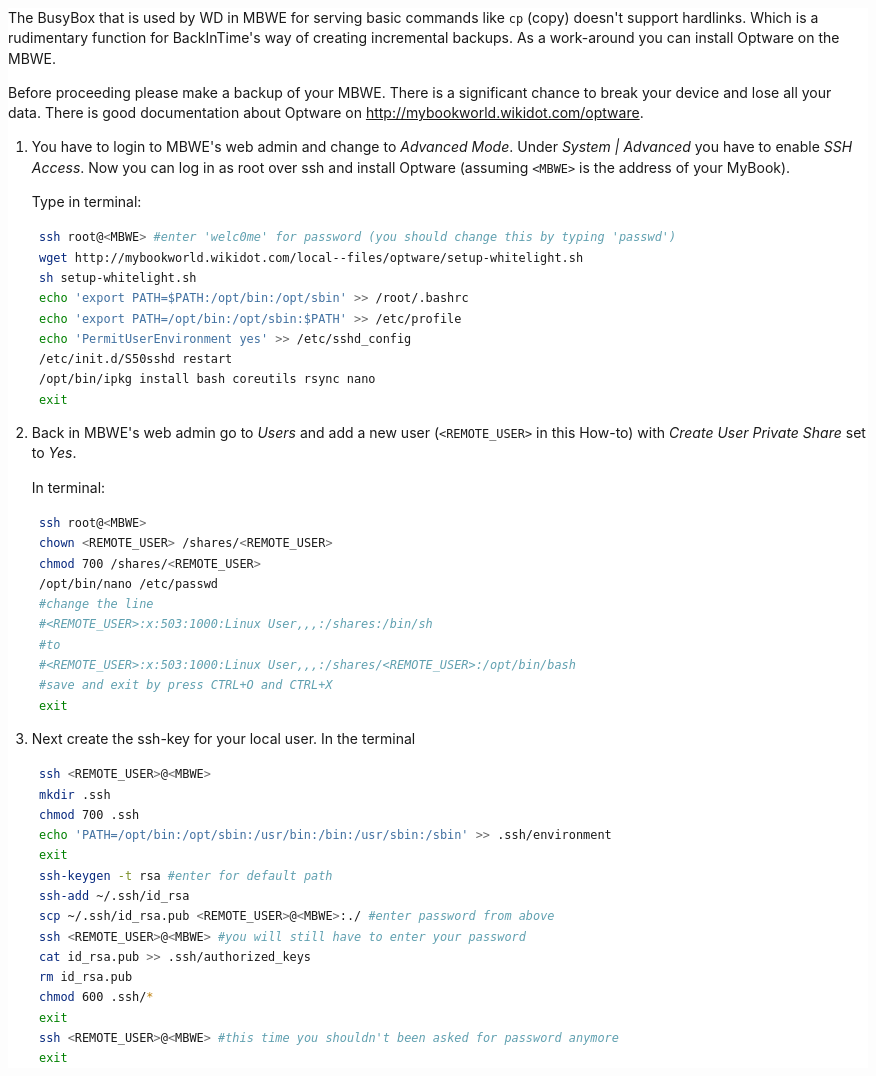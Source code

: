 The BusyBox that is used by WD in MBWE for serving basic commands like ``cp``
(copy) doesn't support hardlinks. Which is a rudimentary function for
BackInTime's way of creating incremental backups. As a work-around you can
install Optware on the MBWE.

Before proceeding please make a backup of your MBWE. There is a significant
chance to break your device and lose all your data. There is good
documentation about Optware on http://mybookworld.wikidot.com/optware.

1. You have to login to MBWE's web admin and change to *Advanced Mode*.
   Under *System | Advanced* you have to enable *SSH Access*. Now you can
   log in as root over ssh and install Optware (assuming ``<MBWE>`` is the
   address of your MyBook).

   Type in terminal:

   ```bash
	ssh root@<MBWE> #enter 'welc0me' for password (you should change this by typing 'passwd')
	wget http://mybookworld.wikidot.com/local--files/optware/setup-whitelight.sh
	sh setup-whitelight.sh
	echo 'export PATH=$PATH:/opt/bin:/opt/sbin' >> /root/.bashrc
	echo 'export PATH=/opt/bin:/opt/sbin:$PATH' >> /etc/profile
	echo 'PermitUserEnvironment yes' >> /etc/sshd_config
	/etc/init.d/S50sshd restart
	/opt/bin/ipkg install bash coreutils rsync nano
	exit
   ```
	
1. Back in MBWE's web admin go to *Users* and add a new user (``<REMOTE_USER>``
   in this How-to) with *Create User Private Share* set to *Yes*.

   In terminal:

   ```bash
	ssh root@<MBWE>
	chown <REMOTE_USER> /shares/<REMOTE_USER>
	chmod 700 /shares/<REMOTE_USER>
	/opt/bin/nano /etc/passwd
	#change the line
	#<REMOTE_USER>:x:503:1000:Linux User,,,:/shares:/bin/sh
	#to
	#<REMOTE_USER>:x:503:1000:Linux User,,,:/shares/<REMOTE_USER>:/opt/bin/bash
	#save and exit by press CTRL+O and CTRL+X
	exit
   ```
	
1. Next create the ssh-key for your local user.
   In the terminal

   ```bash
	ssh <REMOTE_USER>@<MBWE>
	mkdir .ssh
	chmod 700 .ssh
	echo 'PATH=/opt/bin:/opt/sbin:/usr/bin:/bin:/usr/sbin:/sbin' >> .ssh/environment
	exit
	ssh-keygen -t rsa #enter for default path
	ssh-add ~/.ssh/id_rsa
	scp ~/.ssh/id_rsa.pub <REMOTE_USER>@<MBWE>:./ #enter password from above
	ssh <REMOTE_USER>@<MBWE> #you will still have to enter your password
	cat id_rsa.pub >> .ssh/authorized_keys
	rm id_rsa.pub
	chmod 600 .ssh/*
	exit
	ssh <REMOTE_USER>@<MBWE> #this time you shouldn't been asked for password anymore
	exit
   ```
	